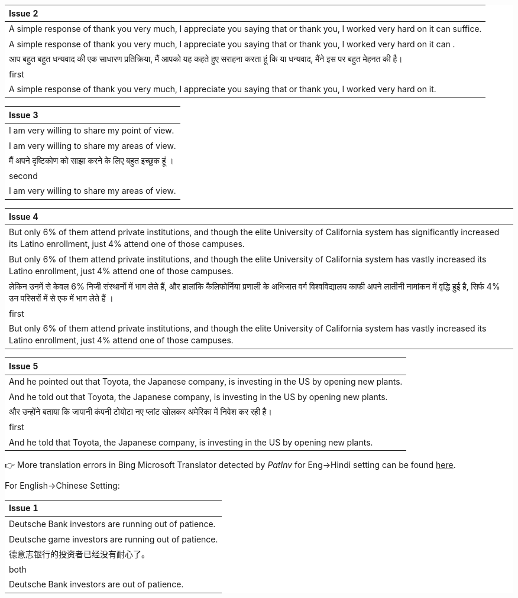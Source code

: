 | Issue 2 |
| :--- |
| A simple response of thank you very much, I appreciate you saying that or thank you, I worked very hard on it can suffice. |
| A simple response of thank you very much, I appreciate you saying that or thank you, I worked very hard on it can . |
| आप बहुत बहुत धन्यवाद की एक साधारण प्रतिक्रिया, मैं आपको यह कहते हुए सराहना करता हूं कि या धन्यवाद, मैंने इस पर बहुत मेहनत की है। |
| first |
| A simple response of thank you very much, I appreciate you saying that or thank you, I worked very hard on it. |

| Issue 3 |
| :--- |
| I am very willing to share my point of view. |
| I am very willing to share my areas of view. |
| मैं अपने दृष्टिकोण को साझा करने के लिए बहुत इच्छुक हूं । |
| second |
| I am very willing to share my areas of view. |

| Issue 4 |
| :--- |
| But only 6% of them attend private institutions, and though the elite University of California system has significantly increased its Latino enrollment, just 4% attend one of those campuses. |
| But only 6% of them attend private institutions, and though the elite University of California system has vastly increased its Latino enrollment, just 4% attend one of those campuses. |
| लेकिन उनमें से केवल 6% निजी संस्थानों में भाग लेते हैं, और हालांकि कैलिफोर्निया प्रणाली के अभिजात वर्ग विश्वविद्यालय काफी अपने लातीनी नामांकन में वृद्धि हुई है, सिर्फ 4% उन परिसरों में से एक में भाग लेते हैं । |
| first |
| But only 6% of them attend private institutions, and though the elite University of California system has vastly increased its Latino enrollment, just 4% attend one of those campuses. |

| Issue 5 |
| :--- |
| And he pointed out that Toyota, the Japanese company, is investing in the US by opening new plants. |
| And he told out that Toyota, the Japanese company, is investing in the US by opening new plants. |
| और उन्होंने बताया कि जापानी कंपनी टोयोटा नए प्लांट खोलकर अमेरिका में निवेश कर रही है। |
| first |
| And he told that Toyota, the Japanese company, is investing in the US by opening new plants. |


:point_right: More translation errors in Bing Microsoft Translator detected by <em>PatInv</em> for Eng->Hindi setting can be found [here](./errors/errorsbinghindi.md).


For English->Chinese Setting:

| Issue 1 |
| :--- |
| Deutsche Bank investors are running out of patience. |
| Deutsche game investors are running out of patience. |
| 德意志银行的投资者已经没有耐心了。 |
| both |
| Deutsche Bank investors are out of patience. |
